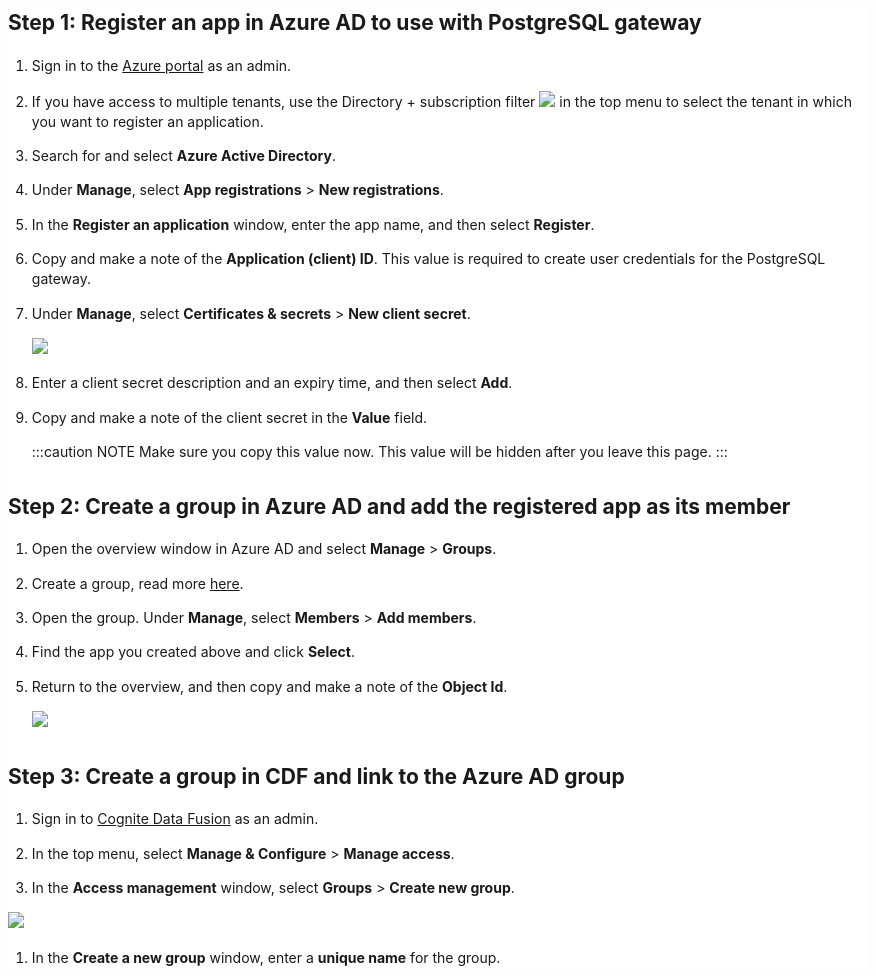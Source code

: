 ## Step 1: Register an app in Azure AD to use with PostgreSQL gateway

1. Sign in to the [Azure portal](https://portal.azure.com) as an admin.

1. If you have access to multiple tenants, use the Directory + subscription filter <img src="https://apps-cdn.cogniteapp.com/@cognite/docs-portal-images/1.0.0/images/cdf/access/azure-portal-directory-subscription-filter.png"/> in the top menu to select the tenant in which you want to register an application.

1. Search for and select **Azure Active Directory**.

1. Under **Manage**, select **App registrations** > **New registrations**.

1. In the **Register an application** window, enter the app name, and then select **Register**.

1. Copy and make a note of the **Application (client) ID**. This value is required to create user credentials for the PostgreSQL gateway.

1. Under **Manage**, select **Certificates & secrets** > **New client secret**.


   <img className="screenshot" src="https://apps-cdn.cogniteapp.com/@cognite/docs-portal-images/1.0.0/images/cdf/integrations/interfaces/oidc_client_secret.png" alt=" " width="100%"/>

8. Enter a client secret description and an expiry time, and then select **Add**.

1. Copy and make a note of the client secret in the **Value** field.

    :::caution NOTE
    Make sure you copy this value now. This value will be hidden after you leave this page.
    :::

## Step 2: Create a group in Azure AD and add the registered app as its member

1. Open the overview window in Azure AD and select **Manage** > **Groups**.

1. Create a group, read more [here](../../../access/guides/create_groups_oidc.md).

1. Open the group. Under **Manage**, select **Members** > **Add members**.

1. Find the app you created above and click **Select**.

1. Return to the overview, and then copy and make a note of the **Object Id**.

   <img className="screenshot" src="https://apps-cdn.cogniteapp.com/@cognite/docs-portal-images/1.0.0/images/cdf/integrations/interfaces/app_group.png" alt=" " width="100%"/>

## Step 3: Create a group in CDF and link to the Azure AD group

1. Sign in to [Cognite Data Fusion](https://fusion.cognite.com/) as an admin.

1. In the top menu, select **Manage & Configure** > **Manage access**.

1. In the **Access management** window, select **Groups** > **Create new group**.

  <img className="screenshot" src="https://apps-cdn.cogniteapp.com/@cognite/docs-portal-images/1.0.0/images/cdf/access/create_CDF_group_objectId_oidc.png" alt=" " width="60%"/>

1. In the **Create a new group** window, enter a **unique name** for the group.
